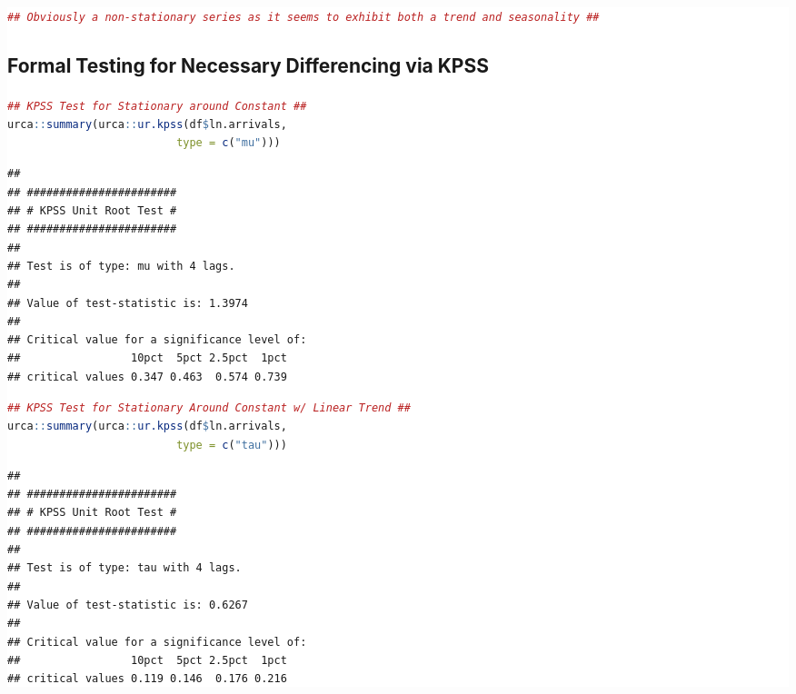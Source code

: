``` r
## Obviously a non-stationary series as it seems to exhibit both a trend and seasonality ##
```

## Formal Testing for Necessary Differencing via KPSS

``` r
## KPSS Test for Stationary around Constant ##
urca::summary(urca::ur.kpss(df$ln.arrivals, 
                          type = c("mu")))
```

    ## 
    ## ####################### 
    ## # KPSS Unit Root Test # 
    ## ####################### 
    ## 
    ## Test is of type: mu with 4 lags. 
    ## 
    ## Value of test-statistic is: 1.3974 
    ## 
    ## Critical value for a significance level of: 
    ##                 10pct  5pct 2.5pct  1pct
    ## critical values 0.347 0.463  0.574 0.739

``` r
## KPSS Test for Stationary Around Constant w/ Linear Trend ##
urca::summary(urca::ur.kpss(df$ln.arrivals, 
                          type = c("tau")))
```

    ## 
    ## ####################### 
    ## # KPSS Unit Root Test # 
    ## ####################### 
    ## 
    ## Test is of type: tau with 4 lags. 
    ## 
    ## Value of test-statistic is: 0.6267 
    ## 
    ## Critical value for a significance level of: 
    ##                 10pct  5pct 2.5pct  1pct
    ## critical values 0.119 0.146  0.176 0.216
